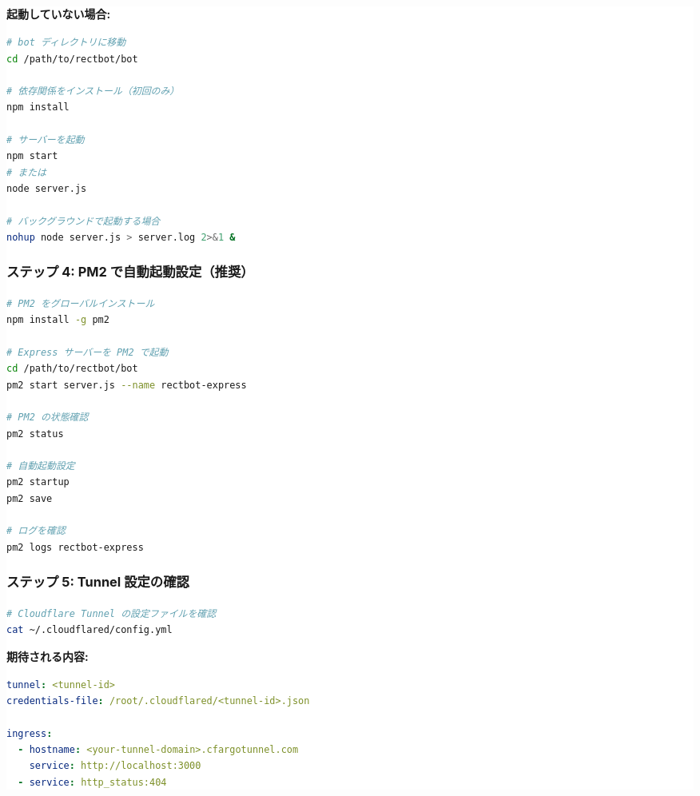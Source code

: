 **起動していない場合:**

```bash
# bot ディレクトリに移動
cd /path/to/rectbot/bot

# 依存関係をインストール（初回のみ）
npm install

# サーバーを起動
npm start
# または
node server.js

# バックグラウンドで起動する場合
nohup node server.js > server.log 2>&1 &
```

### ステップ 4: PM2 で自動起動設定（推奨）

```bash
# PM2 をグローバルインストール
npm install -g pm2

# Express サーバーを PM2 で起動
cd /path/to/rectbot/bot
pm2 start server.js --name rectbot-express

# PM2 の状態確認
pm2 status

# 自動起動設定
pm2 startup
pm2 save

# ログを確認
pm2 logs rectbot-express
```

### ステップ 5: Tunnel 設定の確認

```bash
# Cloudflare Tunnel の設定ファイルを確認
cat ~/.cloudflared/config.yml
```

**期待される内容:**

```yaml
tunnel: <tunnel-id>
credentials-file: /root/.cloudflared/<tunnel-id>.json

ingress:
  - hostname: <your-tunnel-domain>.cfargotunnel.com
    service: http://localhost:3000
  - service: http_status:404
```
